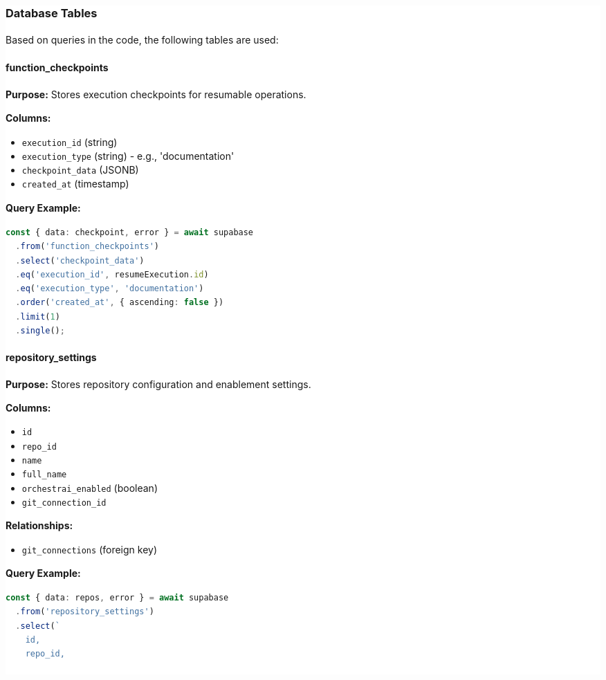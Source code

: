 ### Database Tables

Based on queries in the code, the following tables are used:

#### function_checkpoints

**Purpose:** Stores execution checkpoints for resumable operations.

**Columns:**
- `execution_id` (string)
- `execution_type` (string) - e.g., 'documentation'
- `checkpoint_data` (JSONB)
- `created_at` (timestamp)

**Query Example:**
```typescript
const { data: checkpoint, error } = await supabase
  .from('function_checkpoints')
  .select('checkpoint_data')
  .eq('execution_id', resumeExecution.id)
  .eq('execution_type', 'documentation')
  .order('created_at', { ascending: false })
  .limit(1)
  .single();
```

#### repository_settings

**Purpose:** Stores repository configuration and enablement settings.

**Columns:**
- `id`
- `repo_id`
- `name`
- `full_name`
- `orchestrai_enabled` (boolean)
- `git_connection_id`

**Relationships:**
- `git_connections` (foreign key)

**Query Example:**
```typescript
const { data: repos, error } = await supabase
  .from('repository_settings')
  .select(`
    id,
    repo_id,
    